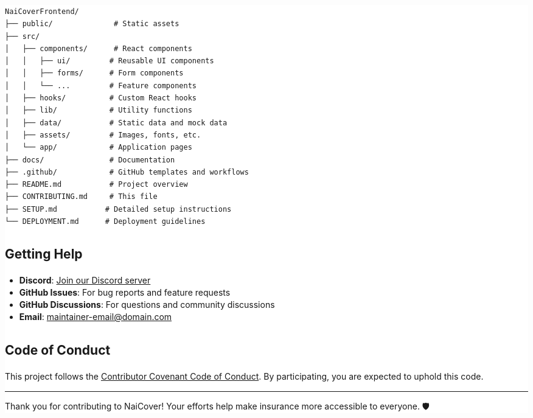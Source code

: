 ```
NaiCoverFrontend/
├── public/              # Static assets
├── src/
│   ├── components/      # React components
│   │   ├── ui/         # Reusable UI components
│   │   ├── forms/      # Form components
│   │   └── ...         # Feature components
│   ├── hooks/          # Custom React hooks
│   ├── lib/            # Utility functions
│   ├── data/           # Static data and mock data
│   ├── assets/         # Images, fonts, etc.
│   └── app/            # Application pages
├── docs/               # Documentation
├── .github/            # GitHub templates and workflows
├── README.md           # Project overview
├── CONTRIBUTING.md     # This file
├── SETUP.md           # Detailed setup instructions
└── DEPLOYMENT.md      # Deployment guidelines
```

## Getting Help

- **Discord**: [Join our Discord server](#)
- **GitHub Issues**: For bug reports and feature requests
- **GitHub Discussions**: For questions and community discussions
- **Email**: [maintainer-email@domain.com](#)

## Code of Conduct

This project follows the [Contributor Covenant Code of Conduct](CODE_OF_CONDUCT.md). By participating, you are expected to uphold this code.

---

Thank you for contributing to NaiCover! Your efforts help make insurance more accessible to everyone. 🛡️